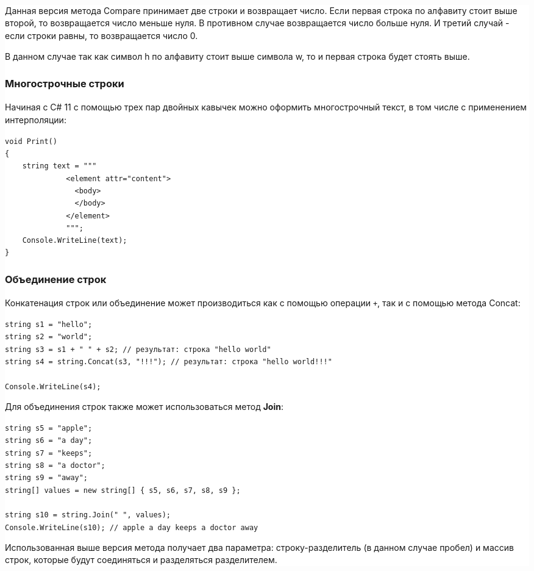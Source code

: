 Данная версия метода Compare принимает две строки и возвращает число. Если первая строка по алфавиту стоит выше второй, то возвращается число меньше нуля. В противном случае возвращается число больше нуля. И третий случай - если строки равны, то возвращается число 0.

В данном случае так как символ h по алфавиту стоит выше символа w, то и первая строка будет стоять выше.

### Многострочные строки

Начиная с C# 11 с помощью трех пар двойных кавычек можно оформить многострочный текст, в том числе с применением интерполяции:

```
void Print()
{
    string text = """
              <element attr="content">
                <body>
                </body>
              </element>
              """;
    Console.WriteLine(text);
}
```

### Объединение строк

Конкатенация строк или объединение может производиться как с помощью операции `+`, так и с помощью метода Concat:

```
string s1 = "hello";
string s2 = "world";
string s3 = s1 + " " + s2; // результат: строка "hello world"
string s4 = string.Concat(s3, "!!!"); // результат: строка "hello world!!!"
 
Console.WriteLine(s4);
```

Для объединения строк также может использоваться метод **Join**:

```
string s5 = "apple";
string s6 = "a day";
string s7 = "keeps";
string s8 = "a doctor";
string s9 = "away";
string[] values = new string[] { s5, s6, s7, s8, s9 };
 
string s10 = string.Join(" ", values);
Console.WriteLine(s10); // apple a day keeps a doctor away
```

Использованная выше версия метода получает два параметра: строку-разделитель (в данном случае пробел) и массив строк, которые будут соединяться и разделяться разделителем.
